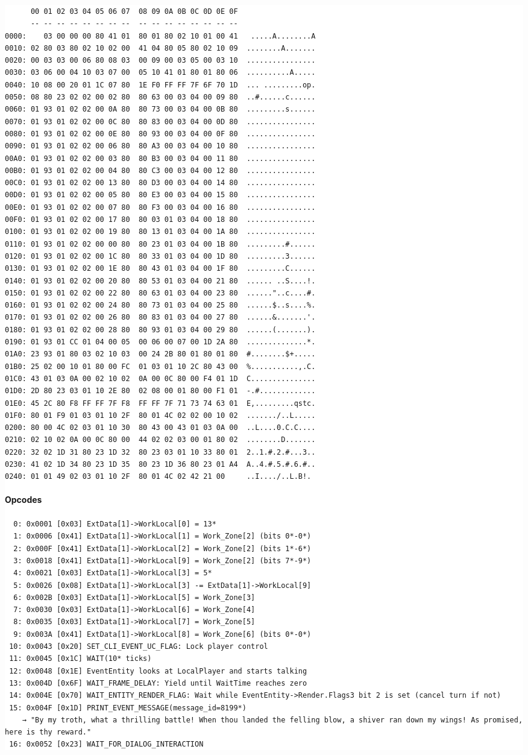 ```
      00 01 02 03 04 05 06 07  08 09 0A 0B 0C 0D 0E 0F
      -- -- -- -- -- -- -- --  -- -- -- -- -- -- -- --
0000:    03 00 00 00 80 41 01  80 01 80 02 10 01 00 41   .....A........A
0010: 02 80 03 80 02 10 02 00  41 04 80 05 80 02 10 09  ........A.......
0020: 00 03 03 00 06 80 08 03  00 09 00 03 05 00 03 10  ................
0030: 03 06 00 04 10 03 07 00  05 10 41 01 80 01 80 06  ..........A.....
0040: 10 08 00 20 01 1C 07 80  1E F0 FF FF 7F 6F 70 1D  ... .........op.
0050: 08 80 23 02 02 00 02 80  80 63 00 03 04 00 09 80  ..#......c......
0060: 01 93 01 02 02 00 0A 80  80 73 00 03 04 00 0B 80  .........s......
0070: 01 93 01 02 02 00 0C 80  80 83 00 03 04 00 0D 80  ................
0080: 01 93 01 02 02 00 0E 80  80 93 00 03 04 00 0F 80  ................
0090: 01 93 01 02 02 00 06 80  80 A3 00 03 04 00 10 80  ................
00A0: 01 93 01 02 02 00 03 80  80 B3 00 03 04 00 11 80  ................
00B0: 01 93 01 02 02 00 04 80  80 C3 00 03 04 00 12 80  ................
00C0: 01 93 01 02 02 00 13 80  80 D3 00 03 04 00 14 80  ................
00D0: 01 93 01 02 02 00 05 80  80 E3 00 03 04 00 15 80  ................
00E0: 01 93 01 02 02 00 07 80  80 F3 00 03 04 00 16 80  ................
00F0: 01 93 01 02 02 00 17 80  80 03 01 03 04 00 18 80  ................
0100: 01 93 01 02 02 00 19 80  80 13 01 03 04 00 1A 80  ................
0110: 01 93 01 02 02 00 00 80  80 23 01 03 04 00 1B 80  .........#......
0120: 01 93 01 02 02 00 1C 80  80 33 01 03 04 00 1D 80  .........3......
0130: 01 93 01 02 02 00 1E 80  80 43 01 03 04 00 1F 80  .........C......
0140: 01 93 01 02 02 00 20 80  80 53 01 03 04 00 21 80  ...... ..S....!.
0150: 01 93 01 02 02 00 22 80  80 63 01 03 04 00 23 80  ......"..c....#.
0160: 01 93 01 02 02 00 24 80  80 73 01 03 04 00 25 80  ......$..s....%.
0170: 01 93 01 02 02 00 26 80  80 83 01 03 04 00 27 80  ......&.......'.
0180: 01 93 01 02 02 00 28 80  80 93 01 03 04 00 29 80  ......(.......).
0190: 01 93 01 CC 01 04 00 05  00 06 00 07 00 1D 2A 80  ..............*.
01A0: 23 93 01 80 03 02 10 03  00 24 2B 80 01 80 01 80  #........$+.....
01B0: 25 02 00 10 01 80 00 FC  01 03 01 10 2C 80 43 00  %...........,.C.
01C0: 43 01 03 0A 00 02 10 02  0A 00 0C 80 00 F4 01 1D  C...............
01D0: 2D 80 23 03 01 10 2E 80  02 08 00 01 80 00 F1 01  -.#.............
01E0: 45 2C 80 F8 FF FF 7F F8  FF FF 7F 71 73 74 63 01  E,.........qstc.
01F0: 80 01 F9 01 03 01 10 2F  80 01 4C 02 02 00 10 02  ......./..L.....
0200: 80 00 4C 02 03 01 10 30  80 43 00 43 01 03 0A 00  ..L....0.C.C....
0210: 02 10 02 0A 00 0C 80 00  44 02 02 03 00 01 80 02  ........D.......
0220: 32 02 1D 31 80 23 1D 32  80 23 03 01 10 33 80 01  2..1.#.2.#...3..
0230: 41 02 1D 34 80 23 1D 35  80 23 1D 36 80 23 01 A4  A..4.#.5.#.6.#..
0240: 01 01 49 02 03 01 10 2F  80 01 4C 02 42 21 00     ..I..../..L.B!. 
```

#### Opcodes

```
  0: 0x0001 [0x03] ExtData[1]->WorkLocal[0] = 13*
  1: 0x0006 [0x41] ExtData[1]->WorkLocal[1] = Work_Zone[2] (bits 0*-0*)
  2: 0x000F [0x41] ExtData[1]->WorkLocal[2] = Work_Zone[2] (bits 1*-6*)
  3: 0x0018 [0x41] ExtData[1]->WorkLocal[9] = Work_Zone[2] (bits 7*-9*)
  4: 0x0021 [0x03] ExtData[1]->WorkLocal[3] = 5*
  5: 0x0026 [0x08] ExtData[1]->WorkLocal[3] -= ExtData[1]->WorkLocal[9]
  6: 0x002B [0x03] ExtData[1]->WorkLocal[5] = Work_Zone[3]
  7: 0x0030 [0x03] ExtData[1]->WorkLocal[6] = Work_Zone[4]
  8: 0x0035 [0x03] ExtData[1]->WorkLocal[7] = Work_Zone[5]
  9: 0x003A [0x41] ExtData[1]->WorkLocal[8] = Work_Zone[6] (bits 0*-0*)
 10: 0x0043 [0x20] SET_CLI_EVENT_UC_FLAG: Lock player control
 11: 0x0045 [0x1C] WAIT(10* ticks)
 12: 0x0048 [0x1E] EventEntity looks at LocalPlayer and starts talking
 13: 0x004D [0x6F] WAIT_FRAME_DELAY: Yield until WaitTime reaches zero
 14: 0x004E [0x70] WAIT_ENTITY_RENDER_FLAG: Wait while EventEntity->Render.Flags3 bit 2 is set (cancel turn if not)
 15: 0x004F [0x1D] PRINT_EVENT_MESSAGE(message_id=8199*)
    → "By my troth, what a thrilling battle! When thou landed the felling blow, a shiver ran down my wings! As promised, here is thy reward."
 16: 0x0052 [0x23] WAIT_FOR_DIALOG_INTERACTION
```